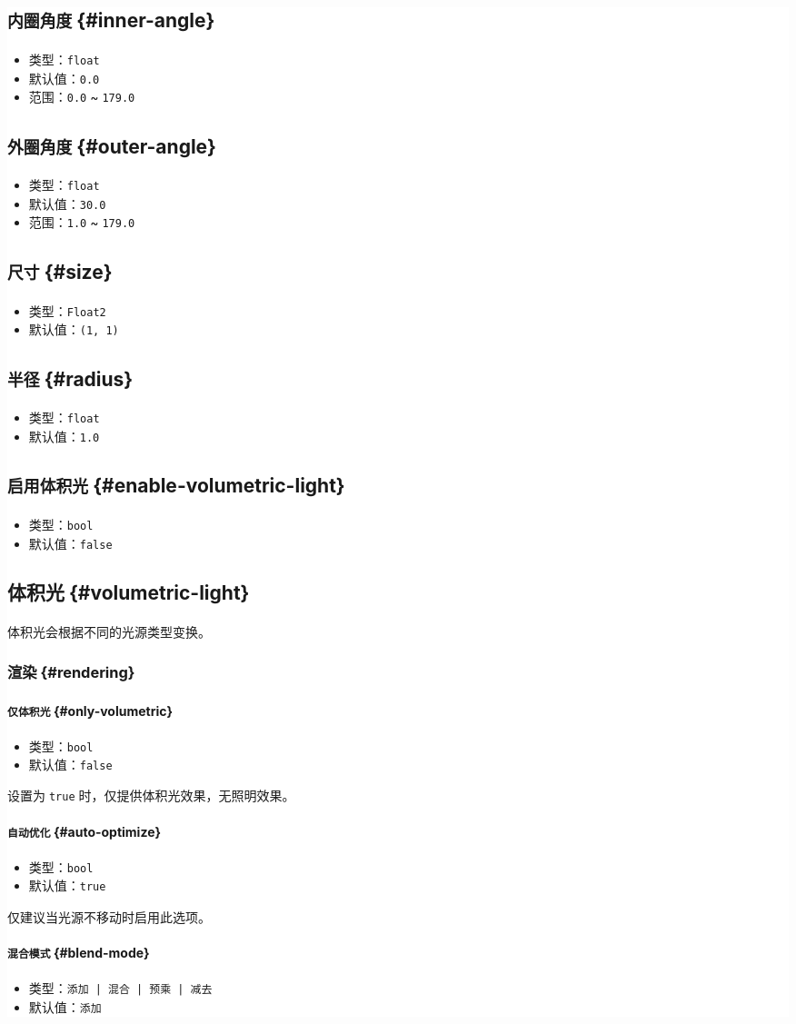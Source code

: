## `内圈角度`<badge text="光源类型 = 聚光" /> {#inner-angle}

- 类型：`float`
- 默认值：`0.0`
- 范围：`0.0` ~ `179.0`

## `外圈角度`<badge text="光源类型 = 聚光" /> {#outer-angle}

- 类型：`float`
- 默认值：`30.0`
- 范围：`1.0` ~ `179.0`

## `尺寸`<badge text="光源类型 = 矩形区域光" /> {#size}

- 类型：`Float2`
- 默认值：`(1, 1)`

## `半径`<badge text="光源类型 = 圆形区域光" /> {#radius}

- 类型：`float`
- 默认值：`1.0`

## `启用体积光` {#enable-volumetric-light}

- 类型：`bool`
- 默认值：`false`

## 体积光 {#volumetric-light}

体积光会根据不同的光源类型变换。

### 渲染 {#rendering}

#### `仅体积光` {#only-volumetric}

- 类型：`bool`
- 默认值：`false`

设置为 `true` 时，仅提供体积光效果，无照明效果。

#### `自动优化` {#auto-optimize}

- 类型：`bool`
- 默认值：`true`

仅建议当光源不移动时启用此选项。

#### `混合模式` {#blend-mode}

- 类型：`添加 | 混合 | 预乘 | 减去`
- 默认值：`添加`
